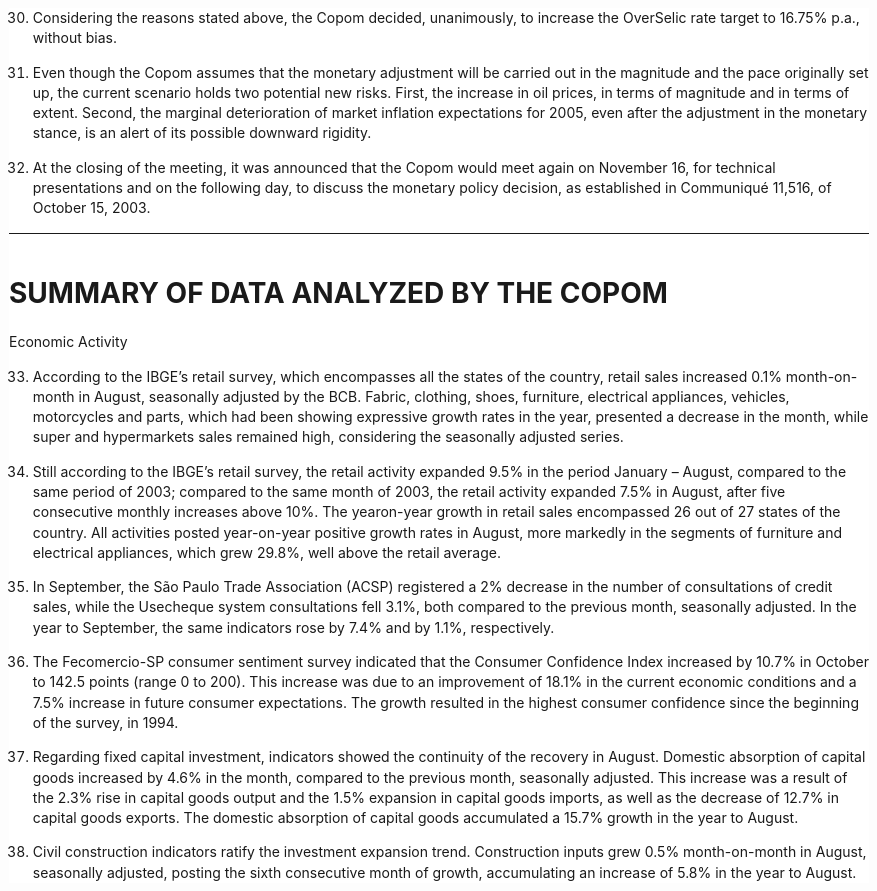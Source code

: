 30. Considering the reasons stated above, the Copom decided, unanimously, to increase the OverSelic rate target to 16.75% p.a., without bias.

31. Even though the Copom assumes that the monetary adjustment will be carried out in the
magnitude and the pace originally set up, the current scenario holds two potential new risks. First,
the increase in oil prices, in terms of magnitude and in terms of extent. Second, the marginal
deterioration of market inflation expectations for 2005, even after the adjustment in the monetary
stance, is an alert of its possible downward rigidity.

32. At the closing of the meeting, it was announced that the Copom would meet again on November
16, for technical presentations and on the following day, to discuss the monetary policy decision,
as established in Communiqué 11,516, of October 15, 2003.


-----

# SUMMARY OF DATA ANALYZED BY THE COPOM
 Economic Activity

33. According to the IBGE’s retail survey, which encompasses all the states of the country, retail sales
increased 0.1% month-on-month in August, seasonally adjusted by the BCB. Fabric, clothing,
shoes, furniture, electrical appliances, vehicles, motorcycles and parts, which had been showing
expressive growth rates in the year, presented a decrease in the month, while super and
hypermarkets sales remained high, considering the seasonally adjusted series.

34. Still according to the IBGE’s retail survey, the retail activity expanded 9.5% in the period January –
August, compared to the same period of 2003; compared to the same month of 2003, the retail
activity expanded 7.5% in August, after five consecutive monthly increases above 10%. The yearon-year growth in retail sales encompassed 26 out of 27 states of the country. All activities posted
year-on-year positive growth rates in August, more markedly in the segments of furniture and
electrical appliances, which grew 29.8%, well above the retail average.

35. In September, the São Paulo Trade Association (ACSP) registered a 2% decrease in the number
of consultations of credit sales, while the Usecheque system consultations fell 3.1%, both
compared to the previous month, seasonally adjusted. In the year to September, the same
indicators rose by 7.4% and by 1.1%, respectively.

36. The Fecomercio-SP consumer sentiment survey indicated that the Consumer Confidence Index
increased by 10.7% in October to 142.5 points (range 0 to 200). This increase was due to an
improvement of 18.1% in the current economic conditions and a 7.5% increase in future consumer
expectations. The growth resulted in the highest consumer confidence since the beginning of the
survey, in 1994.

37. Regarding fixed capital investment, indicators showed the continuity of the recovery in August.
Domestic absorption of capital goods increased by 4.6% in the month, compared to the previous
month, seasonally adjusted. This increase was a result of the 2.3% rise in capital goods output and
the 1.5% expansion in capital goods imports, as well as the decrease of 12.7% in capital goods
exports. The domestic absorption of capital goods accumulated a 15.7% growth in the year to
August.

38. Civil construction indicators ratify the investment expansion trend. Construction inputs grew 0.5%
month-on-month in August, seasonally adjusted, posting the sixth consecutive month of growth,
accumulating an increase of 5.8% in the year to August.

